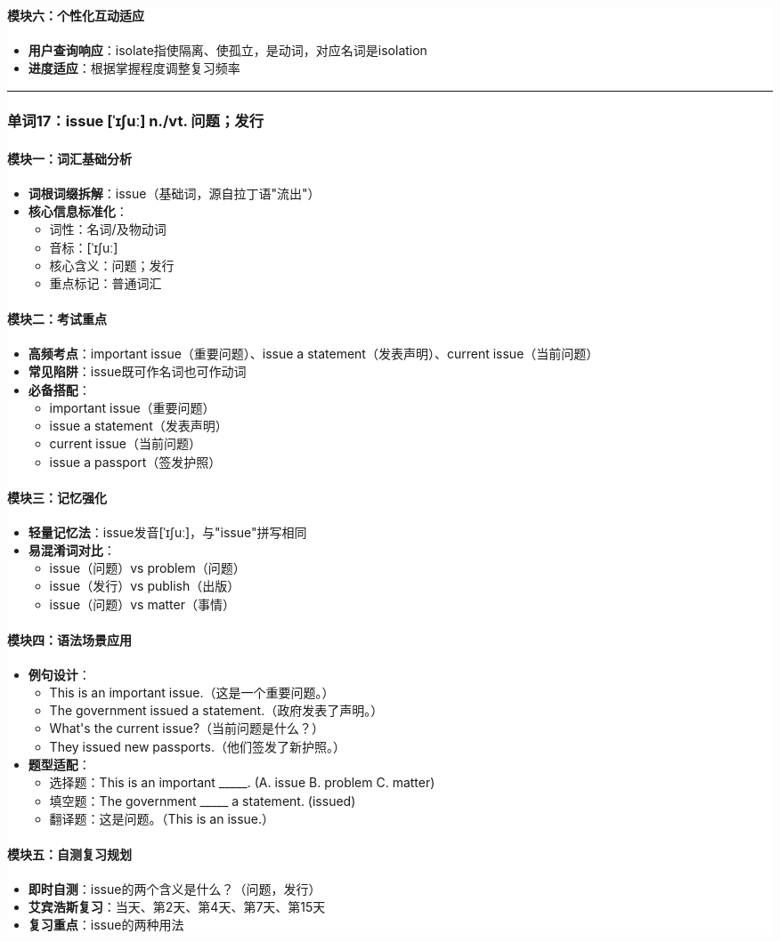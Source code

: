 #### 模块六：个性化互动适应

- **用户查询响应**：isolate指使隔离、使孤立，是动词，对应名词是isolation
- **进度适应**：根据掌握程度调整复习频率

---

### 单词17：issue [ˈɪʃuː] n./vt. 问题；发行

#### 模块一：词汇基础分析

- **词根词缀拆解**：issue（基础词，源自拉丁语"流出"）
- **核心信息标准化**：
  - 词性：名词/及物动词
  - 音标：[ˈɪʃuː]
  - 核心含义：问题；发行
  - 重点标记：普通词汇

#### 模块二：考试重点

- **高频考点**：important issue（重要问题）、issue a statement（发表声明）、current issue（当前问题）
- **常见陷阱**：issue既可作名词也可作动词
- **必备搭配**：
  - important issue（重要问题）
  - issue a statement（发表声明）
  - current issue（当前问题）
  - issue a passport（签发护照）

#### 模块三：记忆强化

- **轻量记忆法**：issue发音[ˈɪʃuː]，与"issue"拼写相同
- **易混淆词对比**：
  - issue（问题）vs problem（问题）
  - issue（发行）vs publish（出版）
  - issue（问题）vs matter（事情）

#### 模块四：语法场景应用

- **例句设计**：
  - This is an important issue.（这是一个重要问题。）
  - The government issued a statement.（政府发表了声明。）
  - What's the current issue?（当前问题是什么？）
  - They issued new passports.（他们签发了新护照。）
- **题型适配**：
  - 选择题：This is an important _____. (A. issue B. problem C. matter)
  - 填空题：The government _____ a statement. (issued)
  - 翻译题：这是问题。（This is an issue.）

#### 模块五：自测复习规划

- **即时自测**：issue的两个含义是什么？（问题，发行）
- **艾宾浩斯复习**：当天、第2天、第4天、第7天、第15天
- **复习重点**：issue的两种用法
